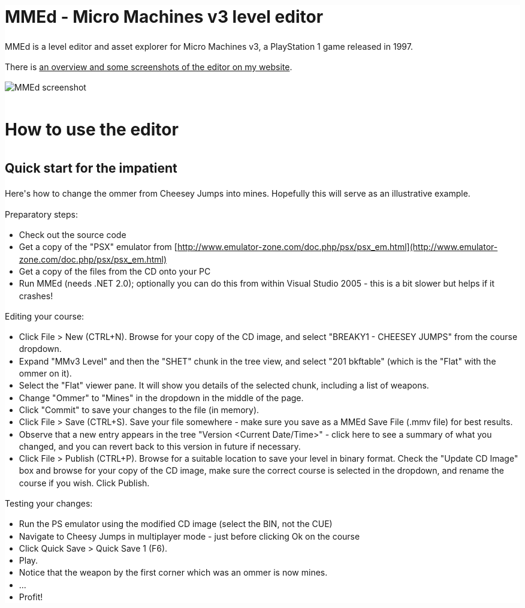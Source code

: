 MMEd - Micro Machines v3 level editor
=====================================

MMEd is a level editor and asset explorer for Micro Machines v3, a PlayStation 1 game released in 1997.

There is [an overview and some screenshots of the editor on my website](http://bradders.org/MMs/).

![MMEd screenshot](http://bradders.org/MMs/scrn/truckers-luck.600.png)

How to use the editor
=====================

Quick start for the impatient
-----------------------------

Here's how to change the ommer from Cheesey Jumps into mines. Hopefully this will serve as an illustrative example.

Preparatory steps:

* Check out the source code
* Get a copy of the "PSX" emulator from [http://www.emulator-zone.com/doc.php/psx/psx_em.html](http://www.emulator-zone.com/doc.php/psx/psx_em.html)
* Get a copy of the files from the CD onto your PC
* Run MMEd (needs .NET 2.0); optionally you can do this from within Visual Studio 2005 - this is a bit slower but helps if it crashes!

Editing your course:

* Click File > New (CTRL+N). Browse for your copy of the CD image, and select "BREAKY1 - CHEESEY JUMPS" from the course dropdown.
* Expand "MMv3 Level" and then the "SHET" chunk in the tree view, and select "201 bkftable" (which is the "Flat" with the ommer on it).
* Select the "Flat" viewer pane. It will show you details of the selected chunk, including a list of weapons.
* Change "Ommer" to "Mines" in the dropdown in the middle of the page.
* Click "Commit" to save your changes to the file (in memory).
* Click File > Save (CTRL+S). Save your file somewhere - make sure you save as a MMEd Save File (.mmv file) for best results.
* Observe that a new entry appears in the tree "Version <Current Date/Time>" - click here to see a summary of what you changed, and you can revert back to this version in future if necessary.
* Click File > Publish (CTRL+P). Browse for a suitable location to save your level in binary format. Check the "Update CD Image" box and browse for your copy of the CD image, make sure the correct course is selected in the dropdown, and rename the course if you wish. Click Publish.

Testing your changes:

* Run the PS emulator using the modified CD image (select the BIN, not the CUE)
* Navigate to Cheesy Jumps in multiplayer mode - just before clicking Ok on the course
* Click Quick Save > Quick Save 1 (F6).
* Play.
* Notice that the weapon by the first corner which was an ommer is now mines.
* ...
* Profit!
